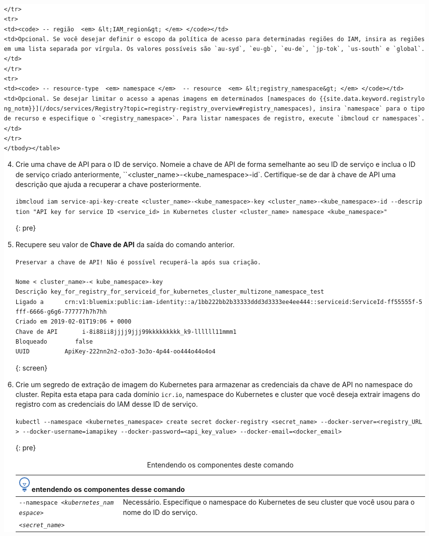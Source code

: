     </tr>
    <tr>
    <td><code> -- região  <em> &lt;IAM_region&gt; </em> </code></td>
    <td>Opcional. Se você desejar definir o escopo da política de acesso para determinadas regiões do IAM, insira as regiões em uma lista separada por vírgula. Os valores possíveis são `au-syd`, `eu-gb`, `eu-de`, `jp-tok`, `us-south` e `global`.</td>
    </tr>
    <tr>
    <td><code> -- resource-type  <em> namespace </em>  -- resource  <em> &lt;registry_namespace&gt; </em> </code></td>
    <td>Opcional. Se desejar limitar o acesso a apenas imagens em determinados [namespaces do {{site.data.keyword.registrylong_notm}}](/docs/services/Registry?topic=registry-registry_overview#registry_namespaces), insira `namespace` para o tipo de recurso e especifique o `<registry_namespace>`. Para listar namespaces de registro, execute `ibmcloud cr namespaces`.</td>
    </tr>
    </tbody></table>
4.  Crie uma chave de API para o ID de serviço. Nomeie a chave de API de forma semelhante ao seu ID de serviço e inclua o ID de serviço criado anteriormente, ``<cluster_name>-<kube_namespace>-id`. Certifique-se de dar à chave de API uma descrição que ajuda a recuperar a chave posteriormente.
    ```
    ibmcloud iam service-api-key-create <cluster_name>-<kube_namespace>-key <cluster_name>-<kube_namespace>-id --description "API key for service ID <service_id> in Kubernetes cluster <cluster_name> namespace <kube_namespace>"
    ```
    {: pre}
5.  Recupere seu valor de **Chave de API** da saída do comando anterior.
    ```
    Preservar a chave de API! Não é possível recuperá-la após sua criação.

    Nome < cluster_name>-< kube_namespace>-key   
    Descrição key_for_registry_for_serviceid_for_kubernetes_cluster_multizone_namespace_test   
    Ligado a      crn:v1:bluemix:public:iam-identity::a/1bb222bb2b33333ddd3d3333ee4ee444::serviceid:ServiceId-ff55555f-5fff-6666-g6g6-777777h7h7hh   
    Criado em 2019-02-01T19:06 + 0000   
    Chave de API       i-8i88ii8jjjj9jjj99kkkkkkkkk_k9-llllll11mmm1   
    Bloqueado        false   
    UUID          ApiKey-222nn2n2-o3o3-3o3o-4p44-oo444o44o4o4   
    ```
    {: screen}
6.  Crie um segredo de extração de imagem do Kubernetes para armazenar as credenciais da chave de API no namespace do cluster. Repita esta etapa para cada domínio `icr.io`, namespace do Kubernetes e cluster que você deseja extrair imagens do registro com as credenciais do IAM desse ID de serviço.
    ```
    kubectl --namespace <kubernetes_namespace> create secret docker-registry <secret_name> --docker-server=<registry_URL> --docker-username=iamapikey --docker-password=<api_key_value> --docker-email=<docker_email>
    ```
    {: pre}

    <table>
    <caption>Entendendo os componentes deste comando</caption>
    <thead>
    <th colspan=2><img src="images/idea.png" alt="Ícone de ideia"/> entendendo os componentes desse comando</th>
    </thead>
    <tbody>
    <tr>
    <td><code>--namespace <em>&lt;kubernetes_namespace&gt;</em></code></td>
    <td>Necessário. Especifique o namespace do Kubernetes de seu cluster que você usou para o nome do ID do serviço.</td>
    </tr>
    <tr>
    <td><code><em>&lt;secret_name&gt;</em></code></td>